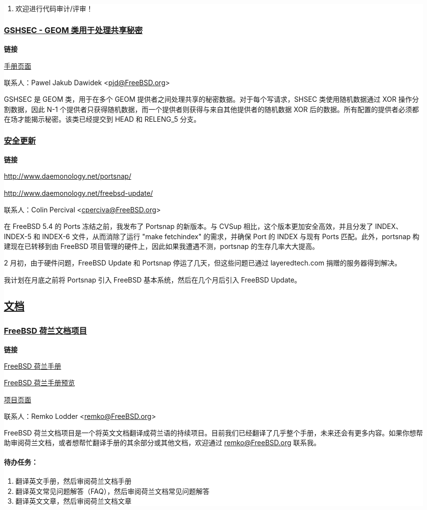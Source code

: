 1. 欢迎进行代码审计/评审！

### [GSHSEC - GEOM 类用于处理共享秘密](https://www.freebsd.org/status/report-2005-01-2005-03.html#GSHSECGEOM-class-for-handling-shared-secret)

**链接**

[手册页面](http://www.freebsd.org/cgi/man.cgi?query=gshsec&apropos=0&sektion=0&manpath=FreeBSD+6.0-current&format=html)

联系人：Pawel Jakub Dawidek <[pjd@FreeBSD.org](mailto:pjd@FreeBSD.org)>

GSHSEC 是 GEOM 类，用于在多个 GEOM 提供者之间处理共享的秘密数据。对于每个写请求，SHSEC 类使用随机数据通过 XOR 操作分割数据，因此 N-1 个提供者只获得随机数据，而一个提供者则获得与来自其他提供者的随机数据 XOR 后的数据。所有配置的提供者必须都在场才能揭示秘密。该类已经提交到 HEAD 和 RELENG_5 分支。

### [安全更新](https://www.freebsd.org/status/report-2005-01-2005-03.html#Secure-Updating)

**链接**

<http://www.daemonology.net/portsnap/>

<http://www.daemonology.net/freebsd-update/>

联系人：Colin Percival <[cperciva@FreeBSD.org](mailto:cperciva@FreeBSD.org)>

在 FreeBSD 5.4 的 Ports 冻结之前，我发布了 Portsnap 的新版本。与 CVSup 相比，这个版本更加安全高效，并且分发了 INDEX、INDEX-5 和 INDEX-6 文件，从而消除了运行 "make fetchindex" 的需求，并确保 Port 的 INDEX 与现有 Ports 匹配。此外，portsnap 构建现在已转移到由 FreeBSD 项目管理的硬件上，因此如果我遭遇不测，portsnap 的生存几率大大提高。

2 月初，由于硬件问题，FreeBSD Update 和 Portsnap 停运了几天，但这些问题已通过 layeredtech.com 捐赠的服务器得到解决。

我计划在月底之前将 Portsnap 引入 FreeBSD 基本系统，然后在几个月后引入 FreeBSD Update。

## [文档](https://www.freebsd.org/status/report-2005-01-2005-03.html#Documentation)

### [FreeBSD 荷兰文档项目](https://www.freebsd.org/status/report-2005-01-2005-03.html#FreeBSD-Dutch-Documentation-Project)

**链接**

[FreeBSD 荷兰手册](http://www.freebsd.org/doc/nl/books/handbook)

[FreeBSD 荷兰手册预览](http://www.evilcoder.org/freebsd_html/)

[项目页面](http://www.evilcoder.org/content/section/6/39/)

联系人：Remko Lodder <[remko@FreeBSD.org](mailto:remko@FreeBSD.org)>

FreeBSD 荷兰文档项目是一个将英文文档翻译成荷兰语的持续项目。目前我们已经翻译了几乎整个手册，未来还会有更多内容。如果你想帮助审阅荷兰文档，或者想帮忙翻译手册的其余部分或其他文档，欢迎通过 [remko@FreeBSD.org](mailto:remko@FreeBSD.org) 联系我。

#### 待办任务：

1. 翻译英文手册，然后审阅荷兰文档手册
2. 翻译英文常见问题解答（FAQ），然后审阅荷兰文档常见问题解答
3. 翻译英文文章，然后审阅荷兰文档文章
